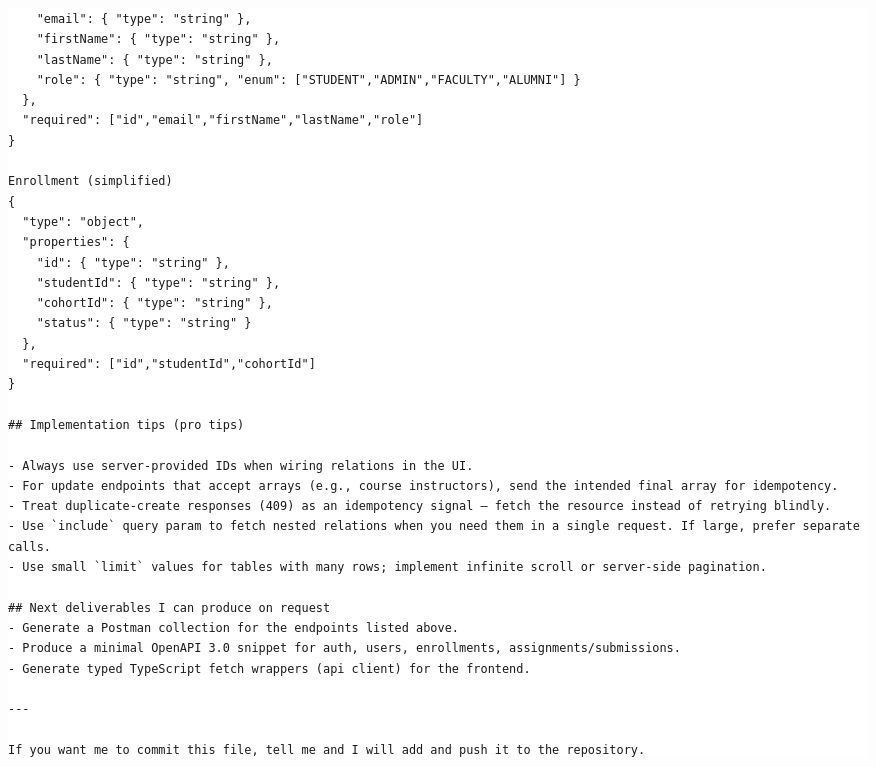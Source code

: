 ```
    "email": { "type": "string" },
    "firstName": { "type": "string" },
    "lastName": { "type": "string" },
    "role": { "type": "string", "enum": ["STUDENT","ADMIN","FACULTY","ALUMNI"] }
  },
  "required": ["id","email","firstName","lastName","role"]
}

Enrollment (simplified)
{
  "type": "object",
  "properties": {
    "id": { "type": "string" },
    "studentId": { "type": "string" },
    "cohortId": { "type": "string" },
    "status": { "type": "string" }
  },
  "required": ["id","studentId","cohortId"]
}

## Implementation tips (pro tips)

- Always use server-provided IDs when wiring relations in the UI.
- For update endpoints that accept arrays (e.g., course instructors), send the intended final array for idempotency.
- Treat duplicate-create responses (409) as an idempotency signal — fetch the resource instead of retrying blindly.
- Use `include` query param to fetch nested relations when you need them in a single request. If large, prefer separate calls.
- Use small `limit` values for tables with many rows; implement infinite scroll or server-side pagination.

## Next deliverables I can produce on request
- Generate a Postman collection for the endpoints listed above.
- Produce a minimal OpenAPI 3.0 snippet for auth, users, enrollments, assignments/submissions.
- Generate typed TypeScript fetch wrappers (api client) for the frontend.

---

If you want me to commit this file, tell me and I will add and push it to the repository.
